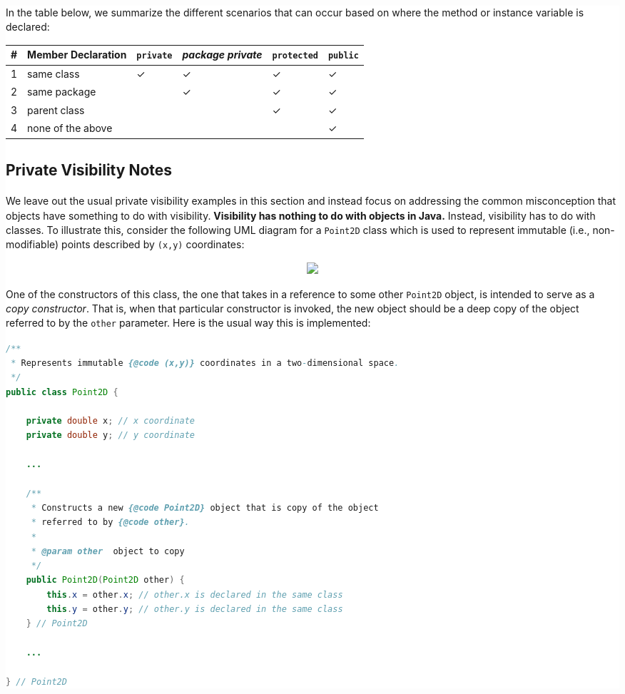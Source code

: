 In the table below, we summarize the different scenarios that can occur 
based on where the method or instance variable is declared:

| # | Member Declaration | `private` | _package private_ | `protected` | `public` |
|---|--------------------|-----------|-------------------|-------------|----------|
| 1 | same class         | ✓         | ✓                 | ✓           | ✓        |
| 2 | same package       |           | ✓                 | ✓           | ✓        |
| 3 | parent class       |           |                   | ✓           | ✓        |
| 4 | none of the above  |           |                   |             | ✓        |

## Private Visibility Notes

We leave out the usual private visibility examples in this section and instead
focus on addressing the common misconception that objects have something to do
with visibility. **Visibility has nothing to do with objects in Java.** 
Instead, visibility has to do with classes. To illustrate this, consider the 
following UML diagram for a `Point2D` class which is used to represent 
immutable (i.e., non-modifiable) points described by `(x,y)` coordinates:

<center>
<img src="Point2D.png">
</center>

One of the constructors of this class, the one that takes in a reference to some other
`Point2D` object, is intended to serve as a _copy constructor_. That is, when that
particular constructor is invoked, the new object should be a deep copy of the object
referred to by the `other` parameter. Here is the usual way this is implemented:

```java
/**
 * Represents immutable {@code (x,y)} coordinates in a two-dimensional space.
 */
public class Point2D {

    private double x; // x coordinate
    private double y; // y coordinate

    ...
    
    /**
     * Constructs a new {@code Point2D} object that is copy of the object
     * referred to by {@code other}.
     *
     * @param other  object to copy
     */
    public Point2D(Point2D other) {
        this.x = other.x; // other.x is declared in the same class
        this.y = other.y; // other.y is declared in the same class
    } // Point2D
    
    ...

} // Point2D
```
